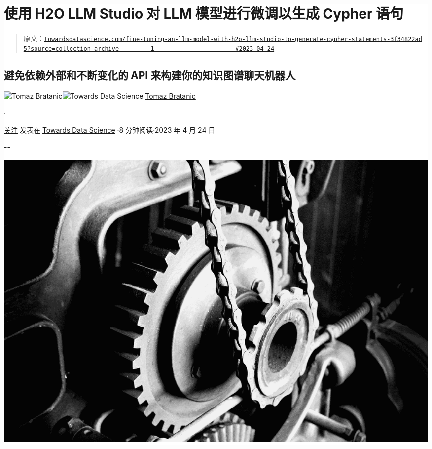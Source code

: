# 使用 H2O LLM Studio 对 LLM 模型进行微调以生成 Cypher 语句

> 原文：[`towardsdatascience.com/fine-tuning-an-llm-model-with-h2o-llm-studio-to-generate-cypher-statements-3f34822ad5?source=collection_archive---------1-----------------------#2023-04-24`](https://towardsdatascience.com/fine-tuning-an-llm-model-with-h2o-llm-studio-to-generate-cypher-statements-3f34822ad5?source=collection_archive---------1-----------------------#2023-04-24)

## 避免依赖外部和不断变化的 API 来构建你的知识图谱聊天机器人

[](https://bratanic-tomaz.medium.com/?source=post_page-----3f34822ad5--------------------------------)![Tomaz Bratanic](https://bratanic-tomaz.medium.com/?source=post_page-----3f34822ad5--------------------------------)[](https://towardsdatascience.com/?source=post_page-----3f34822ad5--------------------------------)![Towards Data Science](https://towardsdatascience.com/?source=post_page-----3f34822ad5--------------------------------) [Tomaz Bratanic](https://bratanic-tomaz.medium.com/?source=post_page-----3f34822ad5--------------------------------)

·

[关注](https://medium.com/m/signin?actionUrl=https%3A%2F%2Fmedium.com%2F_%2Fsubscribe%2Fuser%2F57f13c0ea39a&operation=register&redirect=https%3A%2F%2Ftowardsdatascience.com%2Ffine-tuning-an-llm-model-with-h2o-llm-studio-to-generate-cypher-statements-3f34822ad5&user=Tomaz+Bratanic&userId=57f13c0ea39a&source=post_page-57f13c0ea39a----3f34822ad5---------------------post_header-----------) 发表在 [Towards Data Science](https://towardsdatascience.com/?source=post_page-----3f34822ad5--------------------------------) ·8 分钟阅读·2023 年 4 月 24 日[](https://medium.com/m/signin?actionUrl=https%3A%2F%2Fmedium.com%2F_%2Fvote%2Ftowards-data-science%2F3f34822ad5&operation=register&redirect=https%3A%2F%2Ftowardsdatascience.com%2Ffine-tuning-an-llm-model-with-h2o-llm-studio-to-generate-cypher-statements-3f34822ad5&user=Tomaz+Bratanic&userId=57f13c0ea39a&source=-----3f34822ad5---------------------clap_footer-----------)

--

[](https://medium.com/m/signin?actionUrl=https%3A%2F%2Fmedium.com%2F_%2Fbookmark%2Fp%2F3f34822ad5&operation=register&redirect=https%3A%2F%2Ftowardsdatascience.com%2Ffine-tuning-an-llm-model-with-h2o-llm-studio-to-generate-cypher-statements-3f34822ad5&source=-----3f34822ad5---------------------bookmark_footer-----------)![](img/edfa946a7b182f6f657c887e009d825f.png)
